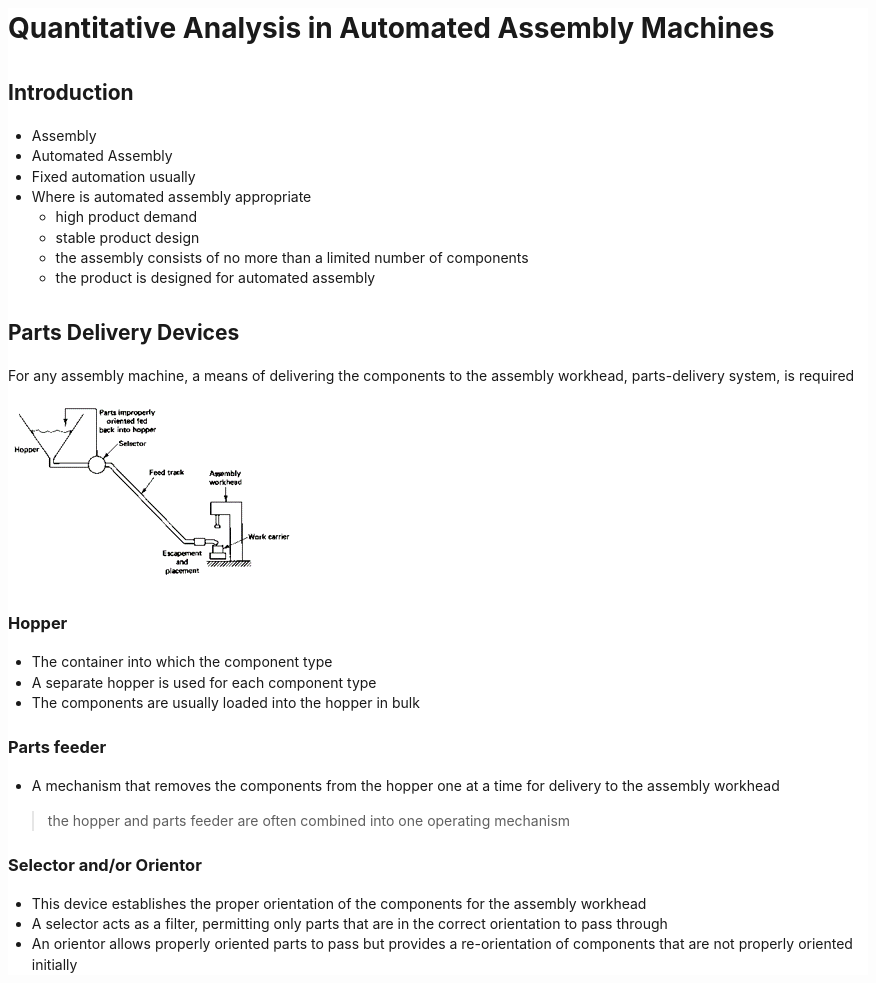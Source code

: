 # Quantitative Analysis in Automated Assembly Machines

## Introduction

- Assembly
- Automated Assembly
- Fixed automation usually
- Where is automated assembly appropriate
  - high product demand
  - stable product design
  - the assembly consists of no more than a limited number of components
  - the product is designed for automated assembly

## Parts Delivery Devices

For any assembly machine, a means of delivering the components to the assembly workhead, parts-delivery system, is required

![Parts Delivery System](../assets/Picture7.png)

### Hopper

- The container into which the component type
- A separate hopper is used for each component type
- The components are usually loaded into the hopper in bulk

### Parts feeder

- A mechanism that removes the components from the hopper one at a time for delivery to the assembly workhead

> the hopper and parts feeder are often combined into one operating mechanism

### Selector and/or Orientor

- This device establishes the proper orientation of the components for the assembly workhead
- A selector acts as a filter, permitting only parts that are in the correct orientation to pass through
- An orientor allows properly oriented parts to pass but provides a re-orientation of components that are not properly oriented initially
